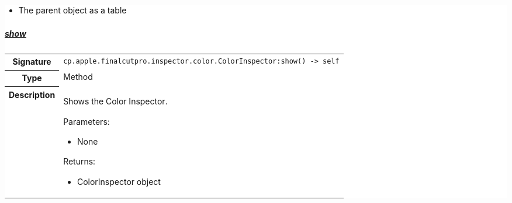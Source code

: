 <ul>
<li>The parent object as a table</li>
</ul>
</td>
              </tr>
            </table>
          </section>
          <section id="show">
            <a name="//apple_ref/cpp/Method/show" class="dashAnchor"></a>
            <h5><a href="#show">show</a></h5>
            <table>
              <tr>
                <th>Signature</th>
                <td><code>cp.apple.finalcutpro.inspector.color.ColorInspector:show() -&gt; self</code></td>
              </tr>
              <tr>
                <th>Type</th>
                <td>Method</td>
              </tr>
              <tr>
                <th>Description</th>
                <td><p>Shows the Color Inspector.</p>
<p>Parameters:</p>
<ul>
<li>None</li>
</ul>
<p>Returns:</p>
<ul>
<li>ColorInspector object</li>
</ul>
</td>
              </tr>
            </table>
          </section>

